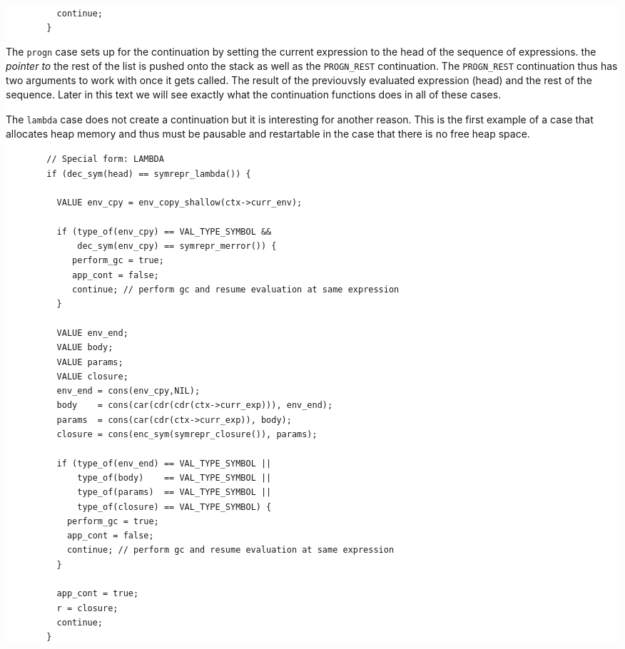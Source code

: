 ```
          continue;
        }
```

The `progn` case sets up for the continuation by setting the current
expression to the head of the sequence of expressions. the *pointer
to* the rest of the list is pushed onto the stack as well as the
`PROGN_REST` continuation. The `PROGN_REST` continuation thus has two
arguments to work with once it gets called. The result of the
previouvsly evaluated expression (head) and the rest of the
sequence. Later in this text we will see exactly what the continuation
functions does in all of these cases.


The `lambda` case does not create a continuation but it is interesting
for another reason.  This is the first example of a case that
allocates heap memory and thus must be pausable and restartable in the
case that there is no free heap space. 

```
        // Special form: LAMBDA
        if (dec_sym(head) == symrepr_lambda()) {

          VALUE env_cpy = env_copy_shallow(ctx->curr_env);
	  
          if (type_of(env_cpy) == VAL_TYPE_SYMBOL &&
              dec_sym(env_cpy) == symrepr_merror()) {
             perform_gc = true;
             app_cont = false;
             continue; // perform gc and resume evaluation at same expression
          }

          VALUE env_end;
          VALUE body;
          VALUE params;
          VALUE closure;
          env_end = cons(env_cpy,NIL);
          body    = cons(car(cdr(cdr(ctx->curr_exp))), env_end);
          params  = cons(car(cdr(ctx->curr_exp)), body);
          closure = cons(enc_sym(symrepr_closure()), params);

          if (type_of(env_end) == VAL_TYPE_SYMBOL ||
              type_of(body)    == VAL_TYPE_SYMBOL ||
              type_of(params)  == VAL_TYPE_SYMBOL ||
              type_of(closure) == VAL_TYPE_SYMBOL) {
            perform_gc = true;
            app_cont = false;
            continue; // perform gc and resume evaluation at same expression
          }

          app_cont = true;
          r = closure;
          continue;
        }
```
